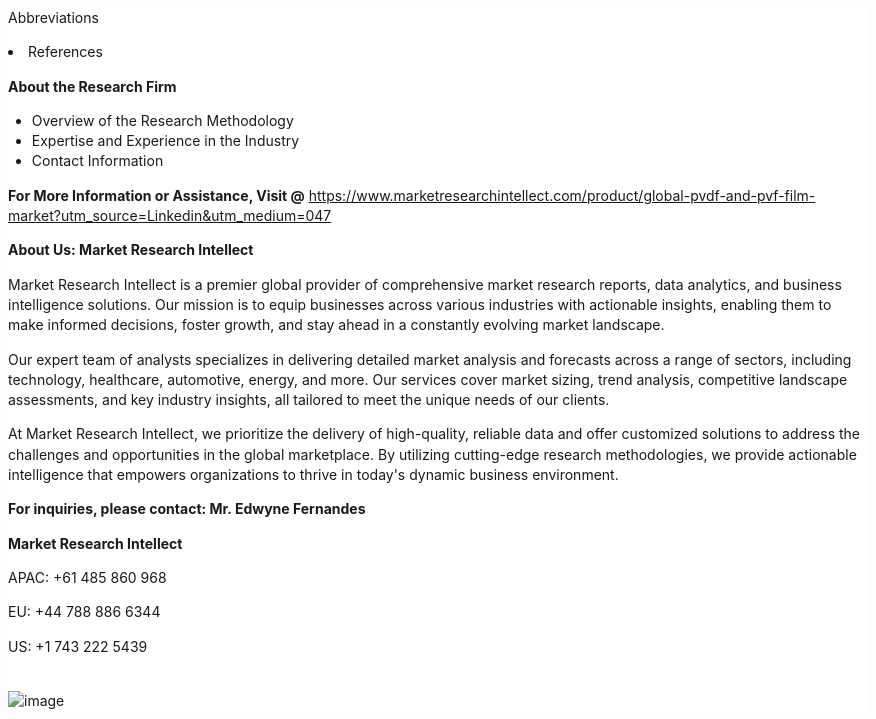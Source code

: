 Abbreviations</li><li>References</li></ul><p><strong>About the Research Firm</strong></p><ul><li>Overview of the Research Methodology</li><li>Expertise and Experience in the Industry</li><li>Contact Information</li></ul></div><div class="article-main__content" data-test-id="publishing-text-block"><p><span class="font-[700]"><strong>For More Information or Assistance, Visit @</strong>&nbsp;<a href="https://www.marketresearchintellect.com/product/global-pvdf-and-pvf-film-market?utm_source=Linkedin&utm_medium=047">https://www.marketresearchintellect.com/product/global-pvdf-and-pvf-film-market?utm_source=Linkedin&utm_medium=047</a></span></p><p><strong>About Us: Market Research Intellect</strong></p><p>Market Research Intellect is a premier global provider of comprehensive market research reports, data analytics, and business intelligence solutions. Our mission is to equip businesses across various industries with actionable insights, enabling them to make informed decisions, foster growth, and stay ahead in a constantly evolving market landscape.</p><p>Our expert team of analysts specializes in delivering detailed market analysis and forecasts across a range of sectors, including technology, healthcare, automotive, energy, and more. Our services cover market sizing, trend analysis, competitive landscape assessments, and key industry insights, all tailored to meet the unique needs of our clients.</p><p>At Market Research Intellect, we prioritize the delivery of high-quality, reliable data and offer customized solutions to address the challenges and opportunities in the global marketplace. By utilizing cutting-edge research methodologies, we provide actionable intelligence that empowers organizations to thrive in today's dynamic business environment.</p><p><strong>For inquiries, please contact: Mr. Edwyne Fernandes</strong></p><p><strong>Market Research Intellect</strong></p><p>APAC: +61 485 860 968</p><p>EU: +44 788 886 6344</p><p>US: +1 743 222 5439</p></div><div class="article-main__content" data-test-id="publishing-text-block">&nbsp;</div>
![image](https://github.com/user-attachments/assets/92868d78-1b1d-4e62-9fea-0934ed3f67fa)
